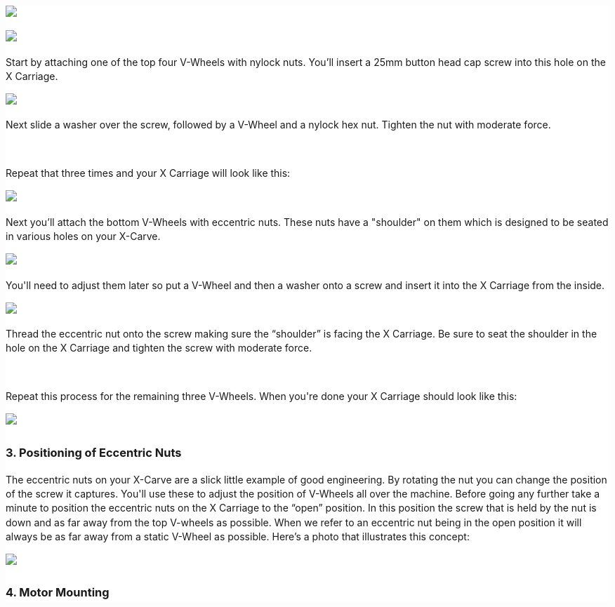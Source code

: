 ![](https://dzevsq2emy08i.cloudfront.net/paperclip/project_instruction_image_uploaded_images/475/original/0043.jpg?1423589915)

![](https://dzevsq2emy08i.cloudfront.net/paperclip/project_instruction_image_uploaded_images/760/original/X-Carriage%20V-Wheel%20Mounting%20Holes.png?1424562878)

Start by attaching one of the top four V-Wheels with nylock nuts. You’ll insert a 25mm button head cap screw into this hole on the X Carriage.

![](https://dzevsq2emy08i.cloudfront.net/paperclip/project_instruction_image_uploaded_images/642/original/0028.jpg?1424455895)

Next slide a washer over the screw, followed by a V-Wheel and a nylock hex nut. Tighten the nut with moderate force.

<p><img src="https://dzevsq2emy08i.cloudfront.net/paperclip/project_instruction_image_uploaded_images/652/original/0050.jpg?1424456639" class="thumbnail col-md-3" alt="" /> <img src="https://dzevsq2emy08i.cloudfront.net/paperclip/project_instruction_image_uploaded_images/654/original/0052.jpg?1424456640" class="thumbnail col-md-3" alt="" /> <img src="https://dzevsq2emy08i.cloudfront.net/paperclip/project_instruction_image_uploaded_images/656/original/0054.jpg?1424456642" class="thumbnail col-md-3" alt="" /> <img src="https://dzevsq2emy08i.cloudfront.net/paperclip/project_instruction_image_uploaded_images/657/original/0063.jpg?1424456688" class="thumbnail col-md-3" alt="" /></p>

Repeat that three times and your X Carriage will look like this:

![](https://dzevsq2emy08i.cloudfront.net/paperclip/project_instruction_image_uploaded_images/535/original/0868.jpg?1424362473)

Next you’ll attach the bottom V-Wheels with eccentric nuts. These nuts have a "shoulder" on them which is designed to be seated in various holes on your X-Carve.

![](https://dzevsq2emy08i.cloudfront.net/paperclip/project_instruction_image_uploaded_images/488/span4/Eccentric%20Nut.jpg?1423759789)

You'll need to adjust them later so put a V-Wheel and then a washer onto a screw and insert it into the X Carriage from the inside.

![](https://dzevsq2emy08i.cloudfront.net/paperclip/project_instruction_image_uploaded_images/483/original/0050.jpg?1423679351)

Thread the eccentric nut onto the screw making sure the “shoulder” is facing the X Carriage. Be sure to seat the shoulder in the hole on the X Carriage and tighten the screw with moderate force.

<p><img src="https://dzevsq2emy08i.cloudfront.net/paperclip/project_instruction_image_uploaded_images/652/original/0050.jpg?1424456639" class="thumbnail col-md-3" alt="" /> <img src="https://dzevsq2emy08i.cloudfront.net/paperclip/project_instruction_image_uploaded_images/654/original/0052.jpg?1424456640" class="thumbnail col-md-3" alt="" /> <img src="https://dzevsq2emy08i.cloudfront.net/paperclip/project_instruction_image_uploaded_images/656/original/0054.jpg?1424456642" class="thumbnail col-md-3" alt="" /> <img src="https://dzevsq2emy08i.cloudfront.net/paperclip/project_instruction_image_uploaded_images/657/original/0063.jpg?1424456688" class="thumbnail col-md-3" alt="" /></p>

Repeat this process for the remaining three V-Wheels. When you're done your X Carriage should look like this:

![](https://dzevsq2emy08i.cloudfront.net/paperclip/project_instruction_image_uploaded_images/478/original/0073.jpg?1423590562)

<h3 id="eccentric-nuts">
3. Positioning of Eccentric Nuts</h3>

The eccentric nuts on your X-Carve are a slick little example of good engineering. By rotating the nut you can change the position of the screw it captures. You'll use these to adjust the position of V-Wheels all over the machine. Before going any further take a minute to position the eccentric nuts on the X Carriage to the “open” position. In this position the screw that is held by the nut is down and as far away from the top V-wheels as possible. When we refer to an eccentric nut being in the open position it will always be as far away from a static V-Wheel as possible. Here’s a photo that illustrates this concept:

![](https://dzevsq2emy08i.cloudfront.net/paperclip/project_instruction_image_uploaded_images/666/original/0066.jpg?1424461342)

<h3 id="motor-mounting">
4. Motor Mounting</h3>
